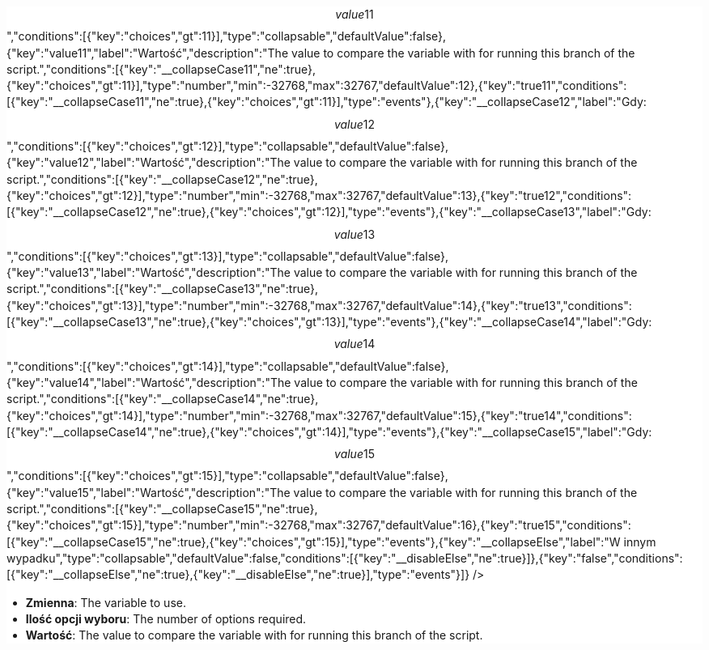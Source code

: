 $$value11$$","conditions":[{"key":"choices","gt":11}],"type":"collapsable","defaultValue":false},{"key":"value11","label":"Wartość","description":"The value to compare the variable with for running this branch of the script.","conditions":[{"key":"__collapseCase11","ne":true},{"key":"choices","gt":11}],"type":"number","min":-32768,"max":32767,"defaultValue":12},{"key":"true11","conditions":[{"key":"__collapseCase11","ne":true},{"key":"choices","gt":11}],"type":"events"},{"key":"__collapseCase12","label":"Gdy: $$value12$$","conditions":[{"key":"choices","gt":12}],"type":"collapsable","defaultValue":false},{"key":"value12","label":"Wartość","description":"The value to compare the variable with for running this branch of the script.","conditions":[{"key":"__collapseCase12","ne":true},{"key":"choices","gt":12}],"type":"number","min":-32768,"max":32767,"defaultValue":13},{"key":"true12","conditions":[{"key":"__collapseCase12","ne":true},{"key":"choices","gt":12}],"type":"events"},{"key":"__collapseCase13","label":"Gdy: $$value13$$","conditions":[{"key":"choices","gt":13}],"type":"collapsable","defaultValue":false},{"key":"value13","label":"Wartość","description":"The value to compare the variable with for running this branch of the script.","conditions":[{"key":"__collapseCase13","ne":true},{"key":"choices","gt":13}],"type":"number","min":-32768,"max":32767,"defaultValue":14},{"key":"true13","conditions":[{"key":"__collapseCase13","ne":true},{"key":"choices","gt":13}],"type":"events"},{"key":"__collapseCase14","label":"Gdy: $$value14$$","conditions":[{"key":"choices","gt":14}],"type":"collapsable","defaultValue":false},{"key":"value14","label":"Wartość","description":"The value to compare the variable with for running this branch of the script.","conditions":[{"key":"__collapseCase14","ne":true},{"key":"choices","gt":14}],"type":"number","min":-32768,"max":32767,"defaultValue":15},{"key":"true14","conditions":[{"key":"__collapseCase14","ne":true},{"key":"choices","gt":14}],"type":"events"},{"key":"__collapseCase15","label":"Gdy: $$value15$$","conditions":[{"key":"choices","gt":15}],"type":"collapsable","defaultValue":false},{"key":"value15","label":"Wartość","description":"The value to compare the variable with for running this branch of the script.","conditions":[{"key":"__collapseCase15","ne":true},{"key":"choices","gt":15}],"type":"number","min":-32768,"max":32767,"defaultValue":16},{"key":"true15","conditions":[{"key":"__collapseCase15","ne":true},{"key":"choices","gt":15}],"type":"events"},{"key":"__collapseElse","label":"W innym wypadku","type":"collapsable","defaultValue":false,"conditions":[{"key":"__disableElse","ne":true}]},{"key":"false","conditions":[{"key":"__collapseElse","ne":true},{"key":"__disableElse","ne":true}],"type":"events"}]} />

- **Zmienna**: The variable to use.  
- **Ilość opcji wyboru**: The number of options required.  
- **Wartość**: The value to compare the variable with for running this branch of the script.  

